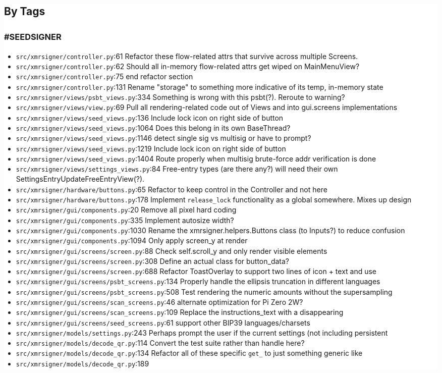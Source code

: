 ## By Tags

### **#SEEDSIGNER**
- `src/xmrsigner/controller.py`:61
  Refactor these flow-related attrs that survive across multiple Screens.
- `src/xmrsigner/controller.py`:62
  Should all in-memory flow-related attrs get wiped on MainMenuView?
- `src/xmrsigner/controller.py`:75
  end refactor section
- `src/xmrsigner/controller.py`:131
  Rename "storage" to something more indicative of its temp, in-memory state
- `src/xmrsigner/views/psbt_views.py`:334
  Something is wrong with this psbt(?). Reroute to warning?
- `src/xmrsigner/views/view.py`:69
  Pull all rendering-related code out of Views and into gui.screens implementations
- `src/xmrsigner/views/seed_views.py`:136
  Include lock icon on right side of button
- `src/xmrsigner/views/seed_views.py`:1064
  Does this belong in its own BaseThread?
- `src/xmrsigner/views/seed_views.py`:1146
  detect single sig vs multisig or have to prompt?
- `src/xmrsigner/views/seed_views.py`:1219
  Include lock icon on right side of button
- `src/xmrsigner/views/seed_views.py`:1404
  Route properly when multisig brute-force addr verification is done
- `src/xmrsigner/views/settings_views.py`:84
  Free-entry types (are there any?) will need their own SettingsEntryUpdateFreeEntryView(?).
- `src/xmrsigner/hardware/buttons.py`:65
  Refactor to keep control in the Controller and not here
- `src/xmrsigner/hardware/buttons.py`:178
  Implement `release_lock` functionality as a global somewhere. Mixes up design
- `src/xmrsigner/gui/components.py`:20
  Remove all pixel hard coding
- `src/xmrsigner/gui/components.py`:335
  Implement autosize width?
- `src/xmrsigner/gui/components.py`:1030
  Rename the xmrsigner.helpers.Buttons class (to Inputs?) to reduce confusion
- `src/xmrsigner/gui/components.py`:1094
  Only apply screen_y at render
- `src/xmrsigner/gui/screens/screen.py`:88
  Check self.scroll_y and only render visible elements
- `src/xmrsigner/gui/screens/screen.py`:308
  Define an actual class for button_data?
- `src/xmrsigner/gui/screens/screen.py`:688
  Refactor ToastOverlay to support two lines of icon + text and use
- `src/xmrsigner/gui/screens/psbt_screens.py`:134
  Properly handle the ellipsis truncation in different languages
- `src/xmrsigner/gui/screens/psbt_screens.py`:508
  Test rendering the numeric amounts without the supersampling
- `src/xmrsigner/gui/screens/scan_screens.py`:46
  alternate optimization for Pi Zero 2W?
- `src/xmrsigner/gui/screens/scan_screens.py`:109
  Replace the instructions_text with a disappearing
- `src/xmrsigner/gui/screens/seed_screens.py`:61
  support other BIP39 languages/charsets
- `src/xmrsigner/models/settings.py`:243
  Perhaps prompt the user if the current settings (not including persistent
- `src/xmrsigner/models/decode_qr.py`:114
  Convert the test suite rather than handle here?
- `src/xmrsigner/models/decode_qr.py`:134
  Refactor all of these specific `get_` to just something generic like
- `src/xmrsigner/models/decode_qr.py`:189